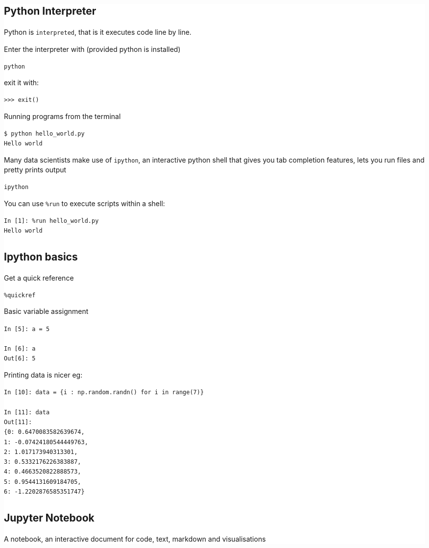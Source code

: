 ## Python Interpreter

Python is `interpreted`, that is it executes code line by line. 

Enter the interpreter with (provided python is installed)

    python

exit it with:

    >>> exit()

Running programs from the terminal

    $ python hello_world.py
    Hello world


Many data scientists make use of `ipython`, an interactive python shell that gives you tab completion features, lets you run files and pretty prints output

    ipython

You can use `%run` to execute scripts within a shell:

    In [1]: %run hello_world.py
    Hello world

## Ipython basics

Get a quick reference

    %quickref

Basic variable assignment

    In [5]: a = 5

    In [6]: a
    Out[6]: 5

Printing data is nicer eg:

    In [10]: data = {i : np.random.randn() for i in range(7)}

    In [11]: data
    Out[11]: 
    {0: 0.6470083582639674,
    1: -0.07424180544449763,
    2: 1.017173940313301,
    3: 0.5332176226383887,
    4: 0.4663520822888573,
    5: 0.9544131609184705,
    6: -1.2202876585351747}

## Jupyter Notebook

A notebook, an interactive document for code, text, markdown and visualisations
